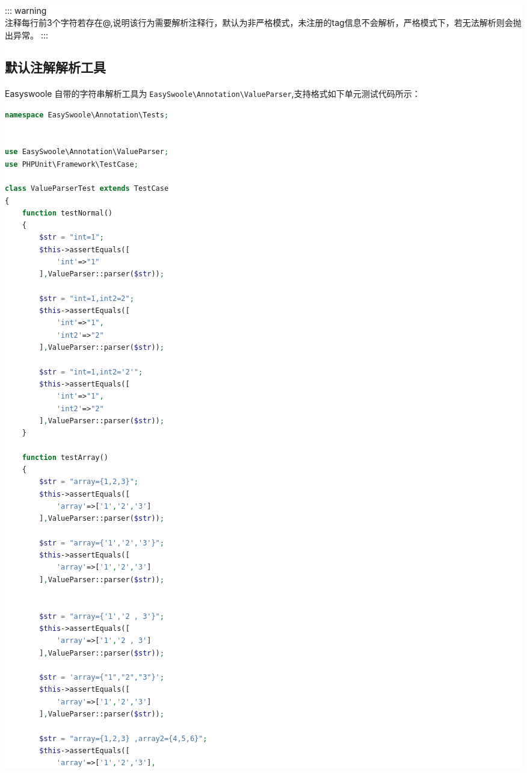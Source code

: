 

::: warning  
注释每行前3个字符若存在@,说明该行为需要解析注释行，默认为非严格模式，未注册的tag信息不会解析，严格模式下，若无法解析则会抛出异常。
:::

## 默认注解解析工具

Easyswoole 自带的字符串解析工具为 ```EasySwoole\Annotation\ValueParser```,支持格式如下单元测试代码所示：

```php
namespace EasySwoole\Annotation\Tests;


use EasySwoole\Annotation\ValueParser;
use PHPUnit\Framework\TestCase;

class ValueParserTest extends TestCase
{
    function testNormal()
    {
        $str = "int=1";
        $this->assertEquals([
            'int'=>"1"
        ],ValueParser::parser($str));

        $str = "int=1,int2=2";
        $this->assertEquals([
            'int'=>"1",
            'int2'=>"2"
        ],ValueParser::parser($str));

        $str = "int=1,int2='2'";
        $this->assertEquals([
            'int'=>"1",
            'int2'=>"2"
        ],ValueParser::parser($str));
    }

    function testArray()
    {
        $str = "array={1,2,3}";
        $this->assertEquals([
            'array'=>['1','2','3']
        ],ValueParser::parser($str));

        $str = "array={'1','2','3'}";
        $this->assertEquals([
            'array'=>['1','2','3']
        ],ValueParser::parser($str));


        $str = "array={'1','2 , 3'}";
        $this->assertEquals([
            'array'=>['1','2 , 3']
        ],ValueParser::parser($str));

        $str = 'array={"1","2","3"}';
        $this->assertEquals([
            'array'=>['1','2','3']
        ],ValueParser::parser($str));

        $str = "array={1,2,3} ,array2={4,5,6}";
        $this->assertEquals([
            'array'=>['1','2','3'],
```